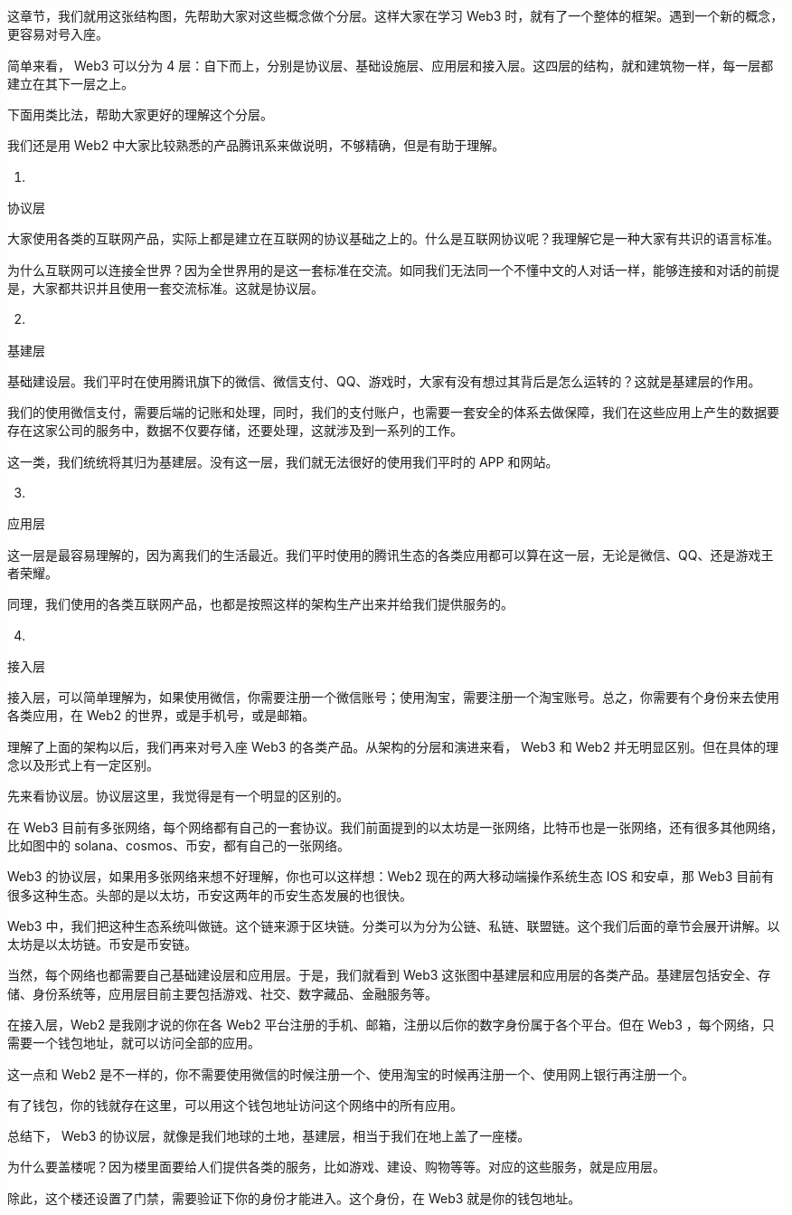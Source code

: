这章节，我们就用这张结构图，先帮助大家对这些概念做个分层。这样大家在学习 Web3 时，就有了一个整体的框架。遇到一个新的概念，更容易对号入座。

简单来看， Web3 可以分为 4 层：自下而上，分别是协议层、基础设施层、应用层和接入层。这四层的结构，就和建筑物一样，每一层都建立在其下一层之上。

下面用类比法，帮助大家更好的理解这个分层。

我们还是用 Web2 中大家比较熟悉的产品腾讯系来做说明，不够精确，但是有助于理解。

1.

协议层

大家使用各类的互联网产品，实际上都是建立在互联网的协议基础之上的。什么是互联网协议呢？我理解它是一种大家有共识的语言标准。

为什么互联网可以连接全世界？因为全世界用的是这一套标准在交流。如同我们无法同一个不懂中文的人对话一样，能够连接和对话的前提是，大家都共识并且使用一套交流标准。这就是协议层。

2.

基建层

基础建设层。我们平时在使用腾讯旗下的微信、微信支付、QQ、游戏时，大家有没有想过其背后是怎么运转的？这就是基建层的作用。

我们的使用微信支付，需要后端的记账和处理，同时，我们的支付账户，也需要一套安全的体系去做保障，我们在这些应用上产生的数据要存在这家公司的服务中，数据不仅要存储，还要处理，这就涉及到一系列的工作。

这一类，我们统统将其归为基建层。没有这一层，我们就无法很好的使用我们平时的 APP 和网站。

3.

应用层

这一层是最容易理解的，因为离我们的生活最近。我们平时使用的腾讯生态的各类应用都可以算在这一层，无论是微信、QQ、还是游戏王者荣耀。

同理，我们使用的各类互联网产品，也都是按照这样的架构生产出来并给我们提供服务的。

4.

接入层

接入层，可以简单理解为，如果使用微信，你需要注册一个微信账号；使用淘宝，需要注册一个淘宝账号。总之，你需要有个身份来去使用各类应用，在 Web2 的世界，或是手机号，或是邮箱。

理解了上面的架构以后，我们再来对号入座 Web3 的各类产品。从架构的分层和演进来看， Web3 和 Web2 并无明显区别。但在具体的理念以及形式上有一定区别。

先来看协议层。协议层这里，我觉得是有一个明显的区别的。

在 Web3 目前有多张网络，每个网络都有自己的一套协议。我们前面提到的以太坊是一张网络，比特币也是一张网络，还有很多其他网络，比如图中的 solana、cosmos、币安，都有自己的一张网络。

Web3 的协议层，如果用多张网络来想不好理解，你也可以这样想：Web2 现在的两大移动端操作系统生态 IOS 和安卓，那 Web3 目前有很多这种生态。头部的是以太坊，币安这两年的币安生态发展的也很快。

Web3 中，我们把这种生态系统叫做链。这个链来源于区块链。分类可以为分为公链、私链、联盟链。这个我们后面的章节会展开讲解。以太坊是以太坊链。币安是币安链。

当然，每个网络也都需要自己基础建设层和应用层。于是，我们就看到 Web3 这张图中基建层和应用层的各类产品。基建层包括安全、存储、身份系统等，应用层目前主要包括游戏、社交、数字藏品、金融服务等。

在接入层，Web2 是我刚才说的你在各 Web2 平台注册的手机、邮箱，注册以后你的数字身份属于各个平台。但在 Web3 ，每个网络，只需要一个钱包地址，就可以访问全部的应用。

这一点和 Web2 是不一样的，你不需要使用微信的时候注册一个、使用淘宝的时候再注册一个、使用网上银行再注册一个。

有了钱包，你的钱就存在这里，可以用这个钱包地址访问这个网络中的所有应用。

总结下， Web3 的协议层，就像是我们地球的土地，基建层，相当于我们在地上盖了一座楼。

为什么要盖楼呢？因为楼里面要给人们提供各类的服务，比如游戏、建设、购物等等。对应的这些服务，就是应用层。

除此，这个楼还设置了门禁，需要验证下你的身份才能进入。这个身份，在 Web3 就是你的钱包地址。

